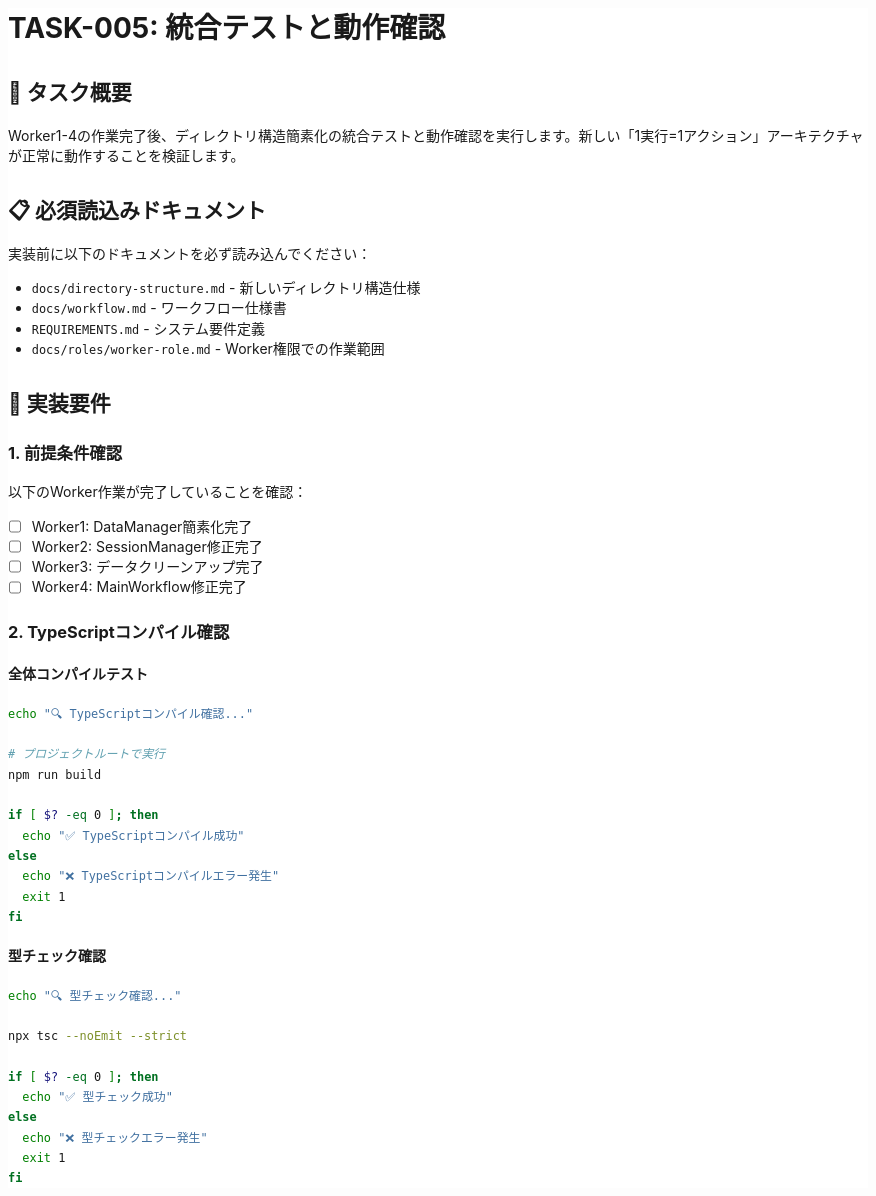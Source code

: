# TASK-005: 統合テストと動作確認

## 🎯 タスク概要

Worker1-4の作業完了後、ディレクトリ構造簡素化の統合テストと動作確認を実行します。新しい「1実行=1アクション」アーキテクチャが正常に動作することを検証します。

## 📋 必須読込みドキュメント

実装前に以下のドキュメントを必ず読み込んでください：
- `docs/directory-structure.md` - 新しいディレクトリ構造仕様
- `docs/workflow.md` - ワークフロー仕様書
- `REQUIREMENTS.md` - システム要件定義
- `docs/roles/worker-role.md` - Worker権限での作業範囲

## 🔧 実装要件

### 1. 前提条件確認

以下のWorker作業が完了していることを確認：
- [ ] Worker1: DataManager簡素化完了
- [ ] Worker2: SessionManager修正完了  
- [ ] Worker3: データクリーンアップ完了
- [ ] Worker4: MainWorkflow修正完了

### 2. TypeScriptコンパイル確認

#### 全体コンパイルテスト
```bash
echo "🔍 TypeScriptコンパイル確認..."

# プロジェクトルートで実行
npm run build

if [ $? -eq 0 ]; then
  echo "✅ TypeScriptコンパイル成功"
else
  echo "❌ TypeScriptコンパイルエラー発生"
  exit 1
fi
```

#### 型チェック確認
```bash
echo "🔍 型チェック確認..."

npx tsc --noEmit --strict

if [ $? -eq 0 ]; then
  echo "✅ 型チェック成功"
else
  echo "❌ 型チェックエラー発生"
  exit 1
fi
```
